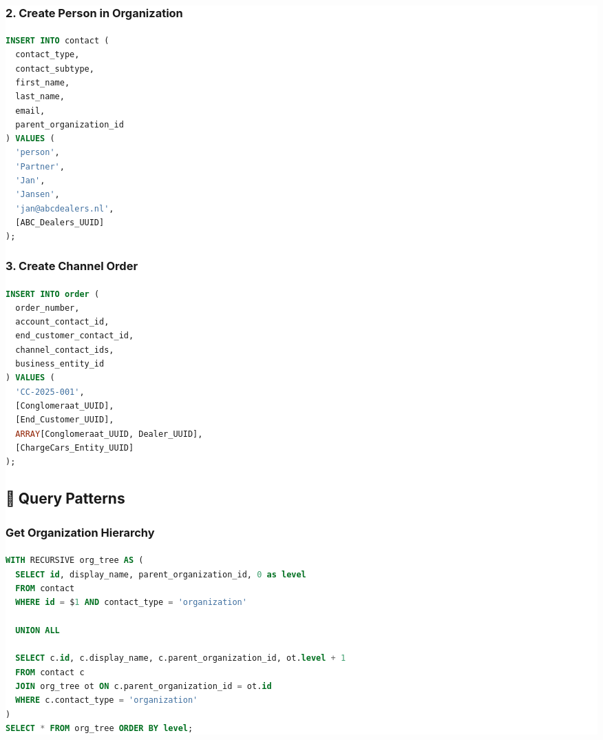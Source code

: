 ### 2. Create Person in Organization
```sql
INSERT INTO contact (
  contact_type,
  contact_subtype,
  first_name,
  last_name,
  email,
  parent_organization_id
) VALUES (
  'person',
  'Partner',
  'Jan',
  'Jansen',
  'jan@abcdealers.nl',
  [ABC_Dealers_UUID]
);
```

### 3. Create Channel Order
```sql
INSERT INTO order (
  order_number,
  account_contact_id,
  end_customer_contact_id,
  channel_contact_ids,
  business_entity_id
) VALUES (
  'CC-2025-001',
  [Conglomeraat_UUID],
  [End_Customer_UUID],
  ARRAY[Conglomeraat_UUID, Dealer_UUID],
  [ChargeCars_Entity_UUID]
);
```

## 🚀 Query Patterns

### Get Organization Hierarchy
```sql
WITH RECURSIVE org_tree AS (
  SELECT id, display_name, parent_organization_id, 0 as level
  FROM contact
  WHERE id = $1 AND contact_type = 'organization'
  
  UNION ALL
  
  SELECT c.id, c.display_name, c.parent_organization_id, ot.level + 1
  FROM contact c
  JOIN org_tree ot ON c.parent_organization_id = ot.id
  WHERE c.contact_type = 'organization'
)
SELECT * FROM org_tree ORDER BY level;
```
